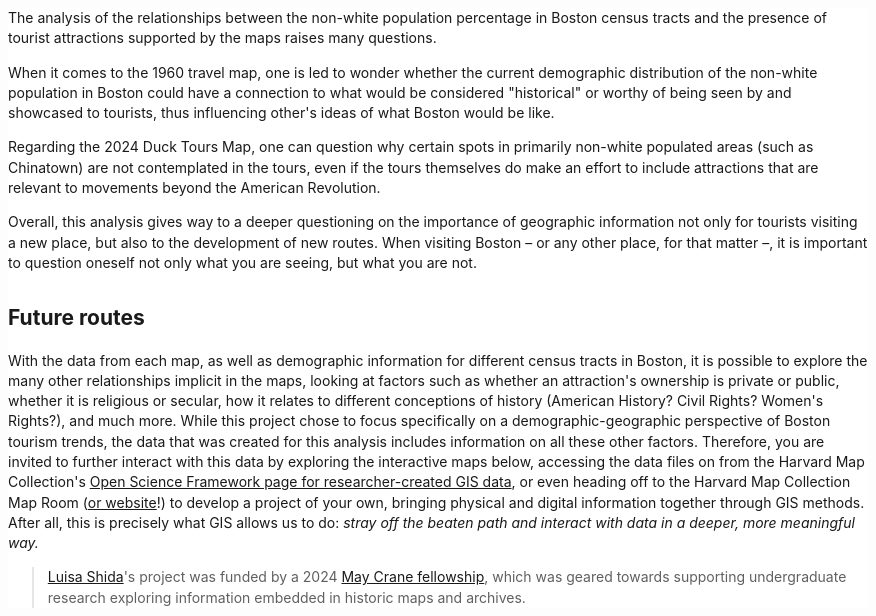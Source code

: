 The analysis of the relationships between the non-white population percentage in Boston census tracts and the presence of tourist attractions supported by the maps raises many questions.

When it comes to the 1960 travel map, one is led to wonder whether the current demographic distribution of the non-white population in Boston could have a connection to what would be considered "historical" or worthy of being seen by and showcased to tourists, thus influencing other's ideas of what Boston would be like.

Regarding the 2024 Duck Tours Map, one can question why certain spots in primarily non-white populated areas (such as Chinatown) are not contemplated in the tours, even if the tours themselves do make an effort to include attractions that are relevant to movements beyond the American Revolution.

Overall, this analysis gives way to a deeper questioning on the importance of geographic information not only for tourists visiting a new place, but also to the development of new routes. When visiting Boston – or any other place, for that matter –, it is important to question oneself not only what you are seeing, but what you are not.

## Future routes

With the data from each map, as well as demographic information for different census tracts in Boston, it is possible to explore the many other relationships implicit in the maps, looking at factors such as whether an attraction's ownership is private or public, whether it is religious or secular, how it relates to different conceptions of history (American History? Civil Rights? Women's Rights?), and much more. While this project chose to focus specifically on a demographic-geographic perspective of Boston tourism trends, the data that was created for this analysis includes information on all these other factors. Therefore, you are invited to further interact with this data by exploring the interactive maps below, accessing the data files on from the Harvard Map Collection's [Open Science Framework page for researcher-created GIS data](https://osf.io/g8rcj/files/osfstorage), or even heading off to the Harvard Map Collection Map Room ([or website](https://library.harvard.edu/libraries/harvard-map-collection)!) to develop a project of your own, bringing physical and digital information together through GIS methods. After all, this is precisely what GIS allows us to do: *stray off the beaten path and interact with data in a deeper, more meaningful way.*

<iframe width="100%" height="600" frameborder="0" title="Felt Map" src="https://felt.com/embed/map/Final-map-copy-1t2OZZKkQcSHct9A149AWrfD?loc=42.35639%2C-71.07667%2C14.25z&legend=1&logo=1&link=1" referrerpolicy="strict-origin-when-cross-origin"></iframe> 


>[Luisa Shida](https://history.fas.harvard.edu/people/luisa-shida)'s project was funded by a 2024 [May Crane fellowship](https://library.harvard.edu/may-crane-fellowships), which was geared towards supporting undergraduate research exploring information embedded in historic maps and archives.



